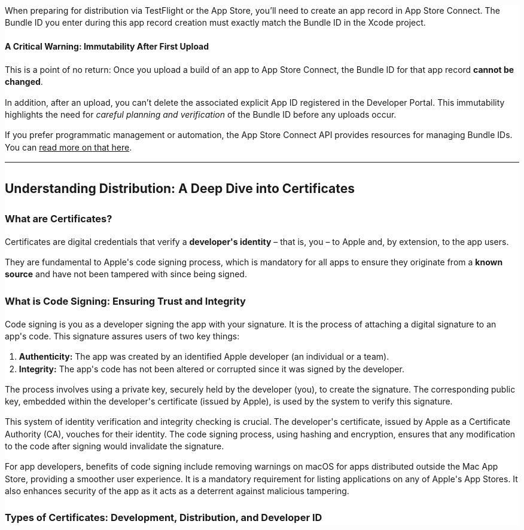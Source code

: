 When preparing for distribution via TestFlight or the App Store, you’ll need to create an app record in App Store Connect. The Bundle ID you enter during this app record creation must exactly match the Bundle ID in the Xcode project.

#### A Critical Warning: Immutability After First Upload

This is a point of no return: Once you upload a build of an app to App Store Connect, the Bundle ID for that app record **cannot be changed**.

In addition, after an upload, you can’t delete the associated explicit App ID registered in the Developer Portal. This immutability highlights the need for *careful planning and verification* of the Bundle ID before any uploads occur.

If you prefer programmatic management or automation, the App Store Connect API provides resources for managing Bundle IDs. You can [<FontIcon icon="fa-brands fa-apple"/>read more on that here](https://developer.apple.com/documentation/appstoreconnectapi).

---

## Understanding Distribution: A Deep Dive into Certificates

### What are Certificates?

Certificates are digital credentials that verify a **developer's identity** – that is, you – to Apple and, by extension, to the app users.

They are fundamental to Apple's code signing process, which is mandatory for all apps to ensure they originate from a **known source** and have not been tampered with since being signed.

### What is Code Signing: Ensuring Trust and Integrity

Code signing is you as a developer signing the app with your signature. It is the process of attaching a digital signature to an app's code. This signature assures users of two key things:

1. **Authenticity:** The app was created by an identified Apple developer (an individual or a team).
2. **Integrity:** The app's code has not been altered or corrupted since it was signed by the developer.

The process involves using a private key, securely held by the developer (you), to create the signature. The corresponding public key, embedded within the developer's certificate (issued by Apple), is used by the system to verify this signature.

This system of identity verification and integrity checking is crucial. The developer's certificate, issued by Apple as a Certificate Authority (CA), vouches for their identity. The code signing process, using hashing and encryption, ensures that any modification to the code after signing would invalidate the signature.

For app developers, benefits of code signing include removing warnings on macOS for apps distributed outside the Mac App Store, providing a smoother user experience. It is a mandatory requirement for listing applications on any of Apple's App Stores. It also enhances security of the app as it acts as a deterrent against malicious tampering.

### Types of Certificates: Development, Distribution, and Developer ID
